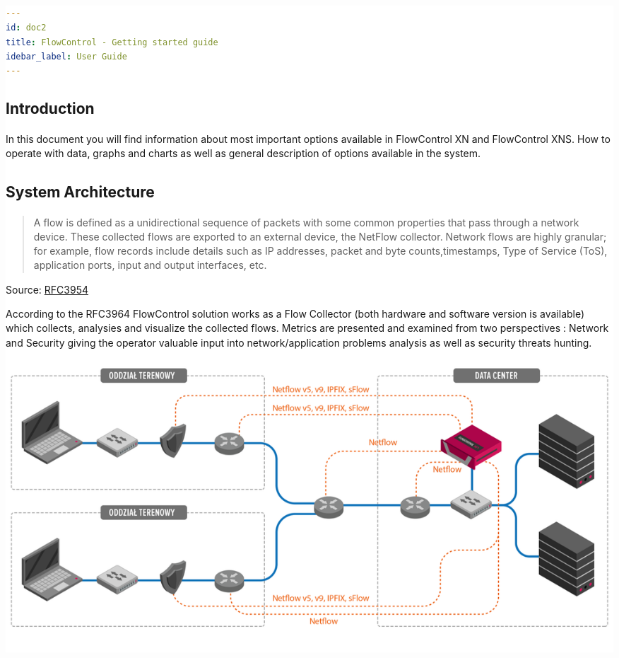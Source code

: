 ```yaml
---
id: doc2
title: FlowControl - Getting started guide
idebar_label: User Guide
---
```


## Introduction

In this document you will find information about most important options available in FlowControl XN and FlowControl XNS. How to operate with data, graphs and charts as well as general description of options available in the system. 


## System Architecture 

> A flow is defined as a unidirectional sequence of packets with some common properties that pass through a network device.  These collected flows are exported to an external device, the NetFlow collector.  Network flows are highly granular; for example, flow records include details such as IP addresses, packet and byte counts,timestamps, Type of Service (ToS), application ports, input and output interfaces, etc.

Source: [RFC3954](https://www.ietf.org/rfc/rfc3954.txt)

According to the RFC3964 FlowControl solution works as a Flow Collector (both hardware and software version is available) which collects, analysies and visualize the collected flows. Metrics are presented and examined from two perspectives : Network and Security giving the operator valuable input into network/application problems analysis as well as security threats hunting. 

![Architecture](assets/Architecture.png)
